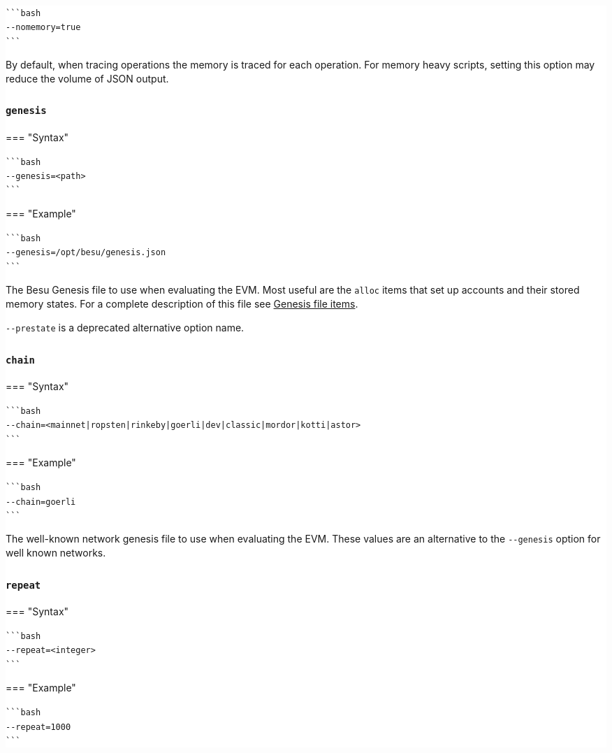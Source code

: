     ```bash
    --nomemory=true
    ```

By default, when tracing operations the memory is traced for each operation.
For memory heavy scripts, setting this option may reduce the volume of JSON output.

### `genesis`

=== "Syntax"

    ```bash
    --genesis=<path>
    ```

=== "Example"

    ```bash
    --genesis=/opt/besu/genesis.json
    ```

The Besu Genesis file to use when evaluating the EVM.
Most useful are the `alloc` items that set up accounts and their stored memory states.
For a complete description of this file see [Genesis file items](Config-Items.md).

`--prestate` is a deprecated alternative option name.

### `chain`

=== "Syntax"

    ```bash
    --chain=<mainnet|ropsten|rinkeby|goerli|dev|classic|mordor|kotti|astor>
    ```

=== "Example"

    ```bash
    --chain=goerli
    ```

The well-known network genesis file to use when evaluating the EVM.
These values are an alternative to the `--genesis` option for well known networks.

### `repeat`

=== "Syntax"

    ```bash
    --repeat=<integer>
    ```

=== "Example"

    ```bash
    --repeat=1000
    ```
